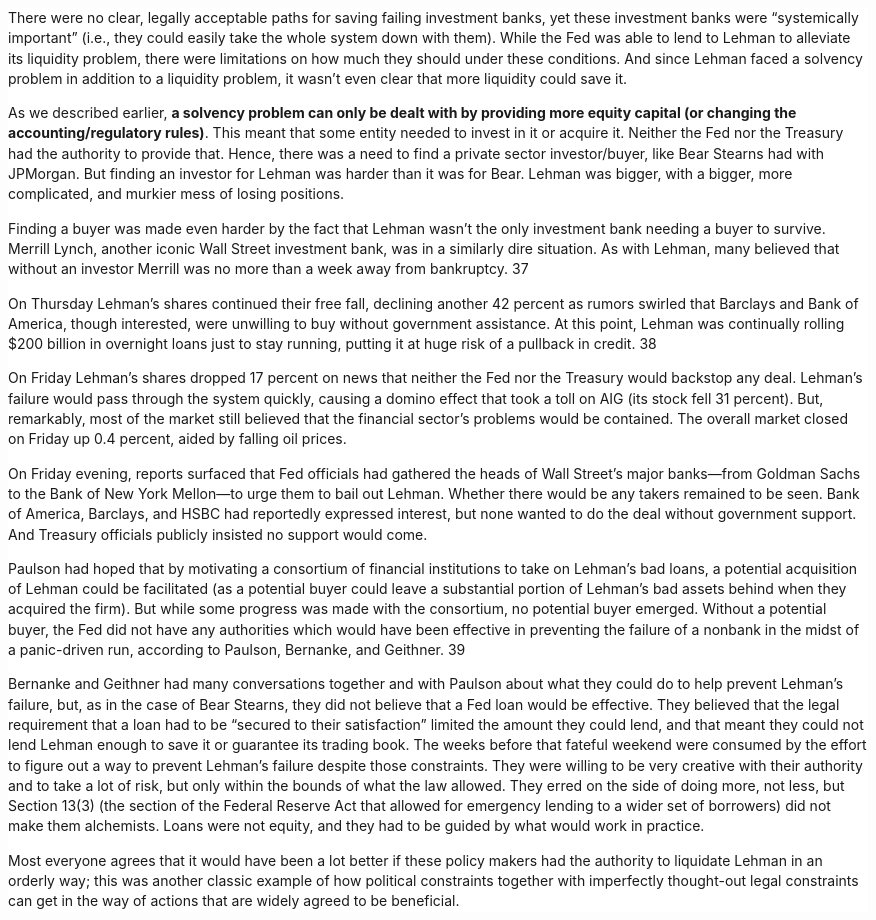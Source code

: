 There were no clear,  legally acceptable paths for saving failing investment banks,  yet these investment banks were “systemically important” \(i.e.,  they could easily take the whole system down with them\). While the Fed was able to lend to Lehman to alleviate its liquidity problem,  there were limitations on how much they should under these conditions. And since Lehman faced a solvency problem in addition to a liquidity problem,  it wasn’t even clear that more liquidity could save it.

As we described earlier,  **a solvency problem can only be dealt with by providing more equity capital \(or changing the accounting/regulatory rules\)**. This meant that some entity needed to invest in it or acquire it. Neither the Fed nor the Treasury had the authority to provide that. Hence,  there was a need to find a private sector investor/buyer,  like Bear Stearns had with JPMorgan. But finding an investor for Lehman was harder than it was for Bear. Lehman was bigger,  with a bigger,  more complicated,  and murkier mess of losing positions.

Finding a buyer was made even harder by the fact that Lehman wasn’t the only investment bank needing a buyer to survive. Merrill Lynch,  another iconic Wall Street investment bank,  was in a similarly dire situation. As with Lehman,  many believed that without an investor Merrill was no more than a week away from bankruptcy. 37

On Thursday Lehman’s shares continued their free fall,  declining another 42 percent as rumors swirled that Barclays and Bank of America,  though interested,  were unwilling to buy without government assistance. At this point,  Lehman was continually rolling $200 billion in overnight loans just to stay running,  putting it at huge risk of a pullback in credit. 38

On Friday Lehman’s shares dropped 17 percent on news that neither the Fed nor the Treasury would backstop any deal. Lehman’s failure would pass through the system quickly,  causing a domino effect that took a toll on AIG \(its stock fell 31 percent\). But,  remarkably,  most of the market still believed that the financial sector’s problems would be contained. The overall market closed on Friday up 0.4 percent,  aided by falling oil prices.

On Friday evening,  reports surfaced that Fed officials had gathered the heads of Wall Street’s major banks—from Goldman Sachs to the Bank of New York Mellon—to urge them to bail out Lehman. Whether there would be any takers remained to be seen. Bank of America,  Barclays,  and HSBC had reportedly expressed interest,  but none wanted to do the deal without government support. And Treasury officials publicly insisted no support would come.

Paulson had hoped that by motivating a consortium of financial institutions to take on Lehman’s bad loans,  a potential acquisition of Lehman could be facilitated \(as a potential buyer could leave a substantial portion of Lehman’s bad assets behind when they acquired the firm\). But while some progress was made with the consortium,  no potential buyer emerged. Without a potential buyer,  the Fed did not have any authorities which would have been effective in preventing the failure of a nonbank in the midst of a panic-driven run,  according to Paulson,  Bernanke,  and Geithner. 39

Bernanke and Geithner had many conversations together and with Paulson about what they could do to help prevent Lehman’s failure,  but,  as in the case of Bear Stearns,  they did not believe that a Fed loan would be effective. They believed that the legal requirement that a loan had to be “secured to their satisfaction” limited the amount they could lend,  and that meant they could not lend Lehman enough to save it or guarantee its trading book. The weeks before that fateful weekend were consumed by the effort to figure out a way to prevent Lehman’s failure despite those constraints. They were willing to be very creative with their authority and to take a lot of risk,  but only within the bounds of what the law allowed. They erred on the side of doing more,  not less,  but Section 13\(3\) \(the section of the Federal Reserve Act that allowed for emergency lending to a wider set of borrowers\) did not make them alchemists. Loans were not equity,  and they had to be guided by what would work in practice.

Most everyone agrees that it would have been a lot better if these policy makers had the authority to liquidate Lehman in an orderly way; this was another classic example of how political constraints together with imperfectly thought-out legal constraints can get in the way of actions that are widely agreed to be beneficial.
